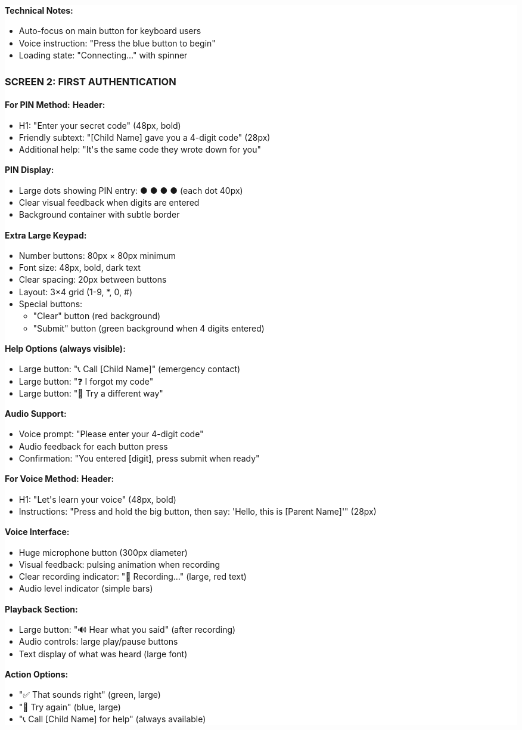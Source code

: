 **Technical Notes:**
- Auto-focus on main button for keyboard users
- Voice instruction: "Press the blue button to begin"
- Loading state: "Connecting..." with spinner

### SCREEN 2: FIRST AUTHENTICATION

**For PIN Method:**
**Header:**
- H1: "Enter your secret code" (48px, bold)
- Friendly subtext: "[Child Name] gave you a 4-digit code" (28px)
- Additional help: "It's the same code they wrote down for you"

**PIN Display:**
- Large dots showing PIN entry: ● ● ● ● (each dot 40px)
- Clear visual feedback when digits are entered
- Background container with subtle border

**Extra Large Keypad:**
- Number buttons: 80px × 80px minimum
- Font size: 48px, bold, dark text
- Clear spacing: 20px between buttons
- Layout: 3×4 grid (1-9, *, 0, #)
- Special buttons:
  - "Clear" button (red background)
  - "Submit" button (green background when 4 digits entered)

**Help Options (always visible):**
- Large button: "📞 Call [Child Name]" (emergency contact)
- Large button: "❓ I forgot my code"
- Large button: "🔄 Try a different way"

**Audio Support:**
- Voice prompt: "Please enter your 4-digit code"
- Audio feedback for each button press
- Confirmation: "You entered [digit], press submit when ready"

**For Voice Method:**
**Header:**
- H1: "Let's learn your voice" (48px, bold)
- Instructions: "Press and hold the big button, then say: 'Hello, this is [Parent Name]'" (28px)

**Voice Interface:**
- Huge microphone button (300px diameter)
- Visual feedback: pulsing animation when recording
- Clear recording indicator: "🔴 Recording..." (large, red text)
- Audio level indicator (simple bars)

**Playback Section:**
- Large button: "🔊 Hear what you said" (after recording)
- Audio controls: large play/pause buttons
- Text display of what was heard (large font)

**Action Options:**
- "✅ That sounds right" (green, large)
- "🔄 Try again" (blue, large)
- "📞 Call [Child Name] for help" (always available)
